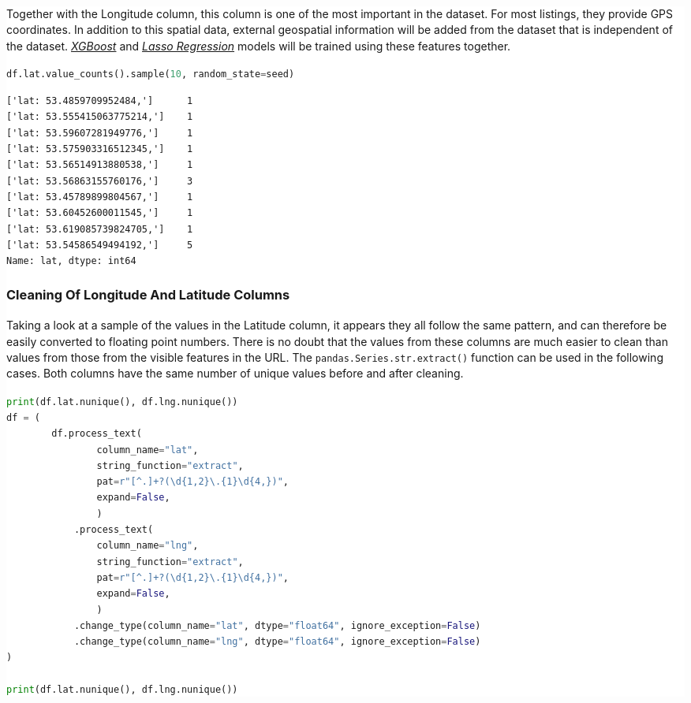 Together with the Longitude column, this column is one of the most important in
the dataset. For most listings, they provide GPS coordinates. In addition to
this spatial data, external geospatial information will be added from the
dataset that is independent of the dataset. [*XGBoost*](https://github.com/dmlc/xgboost) and [*Lasso Regression*](https://en.wikipedia.org/wiki/Lasso_(statistics)) models
will be trained using these features together. 

```python
df.lat.value_counts().sample(10, random_state=seed)
```




    ['lat: 53.4859709952484,']      1
    ['lat: 53.555415063775214,']    1
    ['lat: 53.59607281949776,']     1
    ['lat: 53.575903316512345,']    1
    ['lat: 53.56514913880538,']     1
    ['lat: 53.56863155760176,']     3
    ['lat: 53.45789899804567,']     1
    ['lat: 53.60452600011545,']     1
    ['lat: 53.619085739824705,']    1
    ['lat: 53.54586549494192,']     5
    Name: lat, dtype: int64



### Cleaning Of Longitude And Latitude Columns

Taking a look at a sample of the values in the Latitude column, it appears they
all follow the same pattern, and can therefore be easily converted to floating
point numbers. There is no doubt that the values from these columns are much
easier to clean than values from those from the visible features in the URL. The
`pandas.Series.str.extract()` function can be used in the following cases.  Both
columns have the same number of unique values before and after cleaning.




```python
print(df.lat.nunique(), df.lng.nunique())
df = (
        df.process_text(
                column_name="lat",
                string_function="extract",
                pat=r"[^.]+?(\d{1,2}\.{1}\d{4,})",
                expand=False,
                )
            .process_text(
                column_name="lng",
                string_function="extract",
                pat=r"[^.]+?(\d{1,2}\.{1}\d{4,})",
                expand=False,
                )
            .change_type(column_name="lat", dtype="float64", ignore_exception=False)
            .change_type(column_name="lng", dtype="float64", ignore_exception=False)
)

print(df.lat.nunique(), df.lng.nunique())
```
